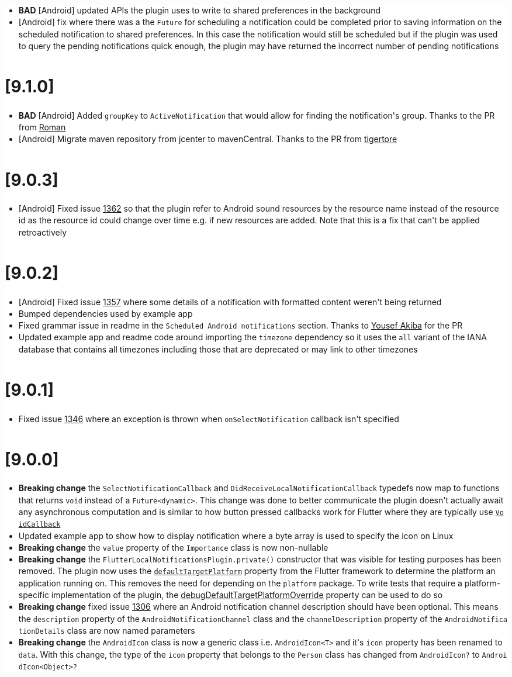 - **BAD** [Android] updated APIs the plugin uses to write to shared preferences in the background
- [Android] fix where there was a the `Future` for scheduling a notification could be completed prior to saving information on the scheduled notification to shared preferences. In this case the notification would still be scheduled but if the plugin was used to query the pending notifications quick enough, the plugin may have returned the incorrect number of pending notifications

# [9.1.0]

- **BAD** [Android] Added `groupKey` to `ActiveNotification` that would allow for finding the notification's group. Thanks to the PR from [Roman](https://github.com/drstranges)
- [Android] Migrate maven repository from jcenter to mavenCentral. Thanks to the PR from [tigertore](https://github.com/tigertore)

# [9.0.3]

- [Android] Fixed issue [1362](https://github.com/MaikuB/flutter_local_notifications/issues/1362) so that the plugin refer to Android sound resources by the resource name instead of the resource id as the resource id could change over time e.g. if new resources are added. Note that this is a fix that can't be applied retroactively

# [9.0.2]

- [Android] Fixed issue [1357](https://github.com/MaikuB/flutter_local_notifications/issues/1357) where some details of a notification with formatted content weren't being returned
- Bumped dependencies used by example app
- Fixed grammar issue in readme in the `Scheduled Android notifications` section. Thanks to [Yousef Akiba](https://github.com/yousefakiba) for the PR
- Updated example app and readme code around importing the `timezone` dependency so it uses the `all` variant of the IANA database that contains all timezones including those that are deprecated or may link to other timezones

# [9.0.1]

- Fixed issue [1346](https://github.com/MaikuB/flutter_local_notifications/issues/1346) where an exception is thrown when `onSelectNotification` callback isn't specified

# [9.0.0]

- **Breaking change** the `SelectNotificationCallback` and `DidReceiveLocalNotificationCallback` typedefs now map to functions that returns `void` instead of a `Future<dynamic>`. This change was done to better communicate the plugin doesn't actually await any asynchronous computation and is similar to how button pressed callbacks work for Flutter where they are typically use [`VoidCallback`](https://api.flutter.dev/flutter/dart-ui/VoidCallback.html)
- Updated example app to show how to display notification where a byte array is used to specify the icon on Linux
- **Breaking change** the `value` property of the `Importance` class is now non-nullable
- **Breaking change** the `FlutterLocalNotificationsPlugin.private()` constructor that was visible for testing purposes has been removed. The plugin now uses the [`defaultTargetPlatform`](https://api.flutter.dev/flutter/foundation/defaultTargetPlatform.html) property from the Flutter framework to determine the platform an application running on. This removes the need for depending on the `platform` package. To write tests that require a platform-specific implementation of the plugin, the [debugDefaultTargetPlatformOverride](https://api.flutter.dev/flutter/foundation/debugDefaultTargetPlatformOverride.html) property can be used to do so
- **Breaking change** fixed issue [1306](https://github.com/MaikuB/flutter_local_notifications/issues/1306) where an Android notification channel description should have been optional. This means the `description` property of the `AndroidNotificationChannel` class and the `channelDescription` property of the `AndroidNotificationDetails` class are now named parameters
- **Breaking change** the `AndroidIcon` class is now a generic class i.e. `AndroidIcon<T>` and it's `icon` property has been renamed to `data`. With this change, the type of the `icon` property that belongs to the `Person` class has changed from `AndroidIcon?` to `AndroidIcon<Object>?`